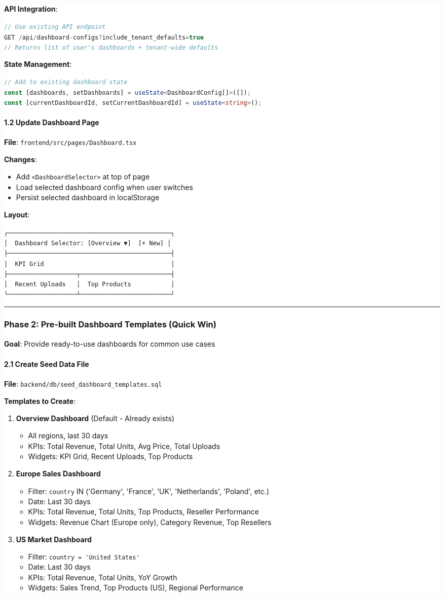 **API Integration**:
```typescript
// Use existing API endpoint
GET /api/dashboard-configs?include_tenant_defaults=true
// Returns list of user's dashboards + tenant-wide defaults
```

**State Management**:
```typescript
// Add to existing dashboard state
const [dashboards, setDashboards] = useState<DashboardConfig[]>([]);
const [currentDashboardId, setCurrentDashboardId] = useState<string>();
```

#### 1.2 Update Dashboard Page
**File**: `frontend/src/pages/Dashboard.tsx`

**Changes**:
- Add `<DashboardSelector>` at top of page
- Load selected dashboard config when user switches
- Persist selected dashboard in localStorage

**Layout**:
```
┌─────────────────────────────────────────────┐
│  Dashboard Selector: [Overview ▼]  [+ New] │
├─────────────────────────────────────────────┤
│  KPI Grid                                   │
├───────────────────┬─────────────────────────┤
│  Recent Uploads   │  Top Products           │
└───────────────────┴─────────────────────────┘
```

---

### Phase 2: Pre-built Dashboard Templates (Quick Win)
**Goal**: Provide ready-to-use dashboards for common use cases

#### 2.1 Create Seed Data File
**File**: `backend/db/seed_dashboard_templates.sql`

**Templates to Create**:

1. **Overview Dashboard** (Default - Already exists)
   - All regions, last 30 days
   - KPIs: Total Revenue, Total Units, Avg Price, Total Uploads
   - Widgets: KPI Grid, Recent Uploads, Top Products

2. **Europe Sales Dashboard**
   - Filter: `country` IN ('Germany', 'France', 'UK', 'Netherlands', 'Poland', etc.)
   - Date: Last 30 days
   - KPIs: Total Revenue, Total Units, Top Products, Reseller Performance
   - Widgets: Revenue Chart (Europe only), Category Revenue, Top Resellers

3. **US Market Dashboard**
   - Filter: `country = 'United States'`
   - Date: Last 30 days
   - KPIs: Total Revenue, Total Units, YoY Growth
   - Widgets: Sales Trend, Top Products (US), Regional Performance
